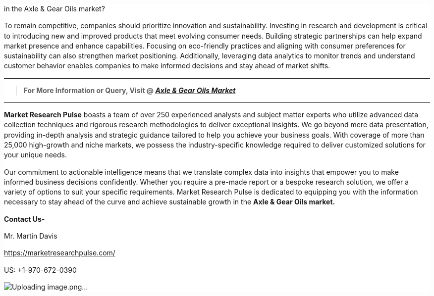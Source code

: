 in the Axle & Gear Oils market?</strong></p><p>To remain competitive, companies should prioritize innovation and sustainability. Investing in research and development is critical to introducing new and improved products that meet evolving consumer needs. Building strategic partnerships can help expand market presence and enhance capabilities. Focusing on eco-friendly practices and aligning with consumer preferences for sustainability can also strengthen market positioning. Additionally, leveraging data analytics to monitor trends and understand customer behavior enables companies to make informed decisions and stay ahead of market shifts.</p><hr /><blockquote><p><strong>For More Information or Query, Visit @&nbsp;<em><a href="https://marketresearchpulse.com/report/110545/axle-gear-oils-market?utm_source=Linkedin&utm_medium=025">Axle & Gear Oils Market</a></em></strong></p></blockquote><hr /><p><strong>Market Research Pulse</strong> boasts a team of over 250 experienced analysts and subject matter experts who utilize advanced data collection techniques and rigorous research methodologies to deliver exceptional insights. We go beyond mere data presentation, providing in-depth analysis and strategic guidance tailored to help you achieve your business goals. With coverage of more than 25,000 high-growth and niche markets, we possess the industry-specific knowledge required to deliver customized solutions for your unique needs.</p><p>Our commitment to actionable intelligence means that we translate complex data into insights that empower you to make informed business decisions confidently. Whether you require a pre-made report or a bespoke research solution, we offer a variety of options to suit your specific requirements. Market Research Pulse is dedicated to equipping you with the information necessary to stay ahead of the curve and achieve sustainable growth in the <strong>Axle & Gear Oils market.</strong></p><p><strong>Contact Us-</strong></p><p>Mr. Martin Davis</p><p>https://marketresearchpulse.com/</p><p>US: +1-970-672-0390</p>
![Uploading image.png…]()
